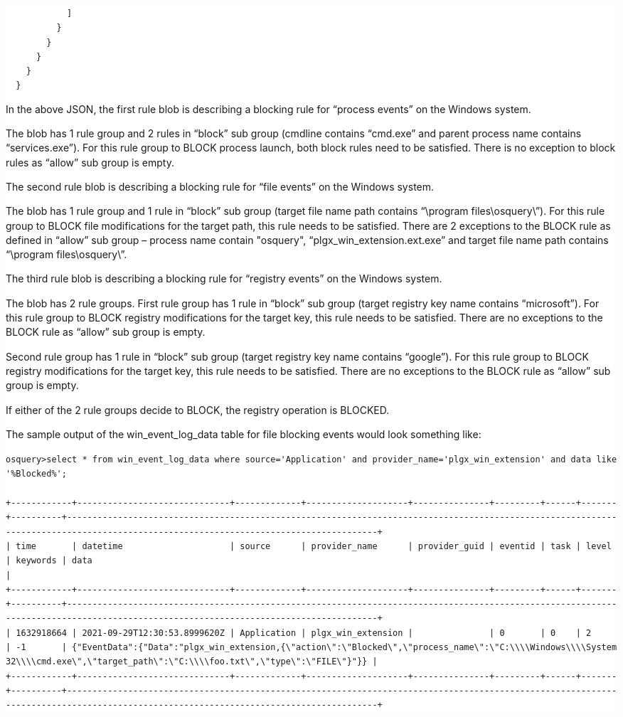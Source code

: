 ~~~~~~~~~~~~~~~~~~~~~~~~~~~~~~~~~~~~~~~~~~~~~~~~~~~~~~~~~~~~~~~~~~~~~~~~~~~~~~~~
            ] 
          } 
        } 
      } 
    } 
  }
~~~~~~~~~~~~~~~~~~~~~~~~~~~~~~~~~~~~~~~~~~~~~~~~~~~~~~~~~~~~~~~~~~~~~~~~~~~~~~~~
In the above JSON, the first rule blob is describing a blocking rule for “process events” on the Windows system.  

The blob has 1 rule group and 2 rules in “block” sub group (cmdline contains “cmd.exe” and parent process name contains “services.exe”). 
For this rule group to BLOCK process launch, both block rules need to be satisfied. There is no exception to block rules as “allow” sub group is empty. 

The second rule blob is describing a blocking rule for “file events” on the Windows system.  

The blob has 1 rule group and 1 rule in “block” sub group (target file name path contains “\\program files\\osquery\\”). 
For this rule group to BLOCK file modifications for the target path, this rule needs to be satisfied. 
There are 2 exceptions to the BLOCK rule as defined in “allow” sub group – process name contain "osquery", “plgx_win_extension.ext.exe” and target file name path contains “\\program files\\osquery\\”. 

The third rule blob is describing a blocking rule for “registry events” on the Windows system.  

The blob has 2 rule groups. First rule group has 1 rule in “block” sub group (target registry key name contains “microsoft”). 
For this rule group to BLOCK registry modifications for the target key, this rule needs to be satisfied. There are no exceptions to the BLOCK rule as “allow” sub group is empty. 

Second rule group has 1 rule in “block” sub group (target registry key name contains “google”). 
For this rule group to BLOCK registry modifications for the target key, this rule needs to be satisfied. There are no exceptions to the BLOCK rule as “allow” sub group is empty. 

If either of the 2 rule groups decide to BLOCK, the registry operation is BLOCKED. 

The sample output of the win_event_log_data table for file blocking events would look something like:

~~~~~~~~~~~~~~~~~~~~~~~~~~~~~~~~~~~~~~~~~~~~~~~~~~~~~~~~~~~~~~~~~~~~~~~~~~~~~~~~
osquery>select * from win_event_log_data where source='Application' and provider_name='plgx_win_extension' and data like '%Blocked%'; 

+------------+------------------------------+-------------+--------------------+---------------+---------+------+-------+----------+-------------------------------------------------------------------------------------------------------------------------------------------------------------------------------------+ 
| time       | datetime                     | source      | provider_name      | provider_guid | eventid | task | level | keywords | data                                                                                                                                                                                | 
+------------+------------------------------+-------------+--------------------+---------------+---------+------+-------+----------+-------------------------------------------------------------------------------------------------------------------------------------------------------------------------------------+ 
| 1632918664 | 2021-09-29T12:30:53.8999620Z | Application | plgx_win_extension |               | 0       | 0    | 2     | -1       | {"EventData":{"Data":"plgx_win_extension,{\"action\":\"Blocked\",\"process_name\":\"C:\\\\Windows\\\\System32\\\\cmd.exe\",\"target_path\":\"C:\\\\foo.txt\",\"type\":\"FILE\"}"}} | 
+------------+------------------------------+-------------+--------------------+---------------+---------+------+-------+----------+-------------------------------------------------------------------------------------------------------------------------------------------------------------------------------------+ 
~~~~~~~~~~~~~~~~~~~~~~~~~~~~~~~~~~~~~~~~~~~~~~~~~~~~~~~~~~~~~~~~~~~~~~~~~~~~~~~~
